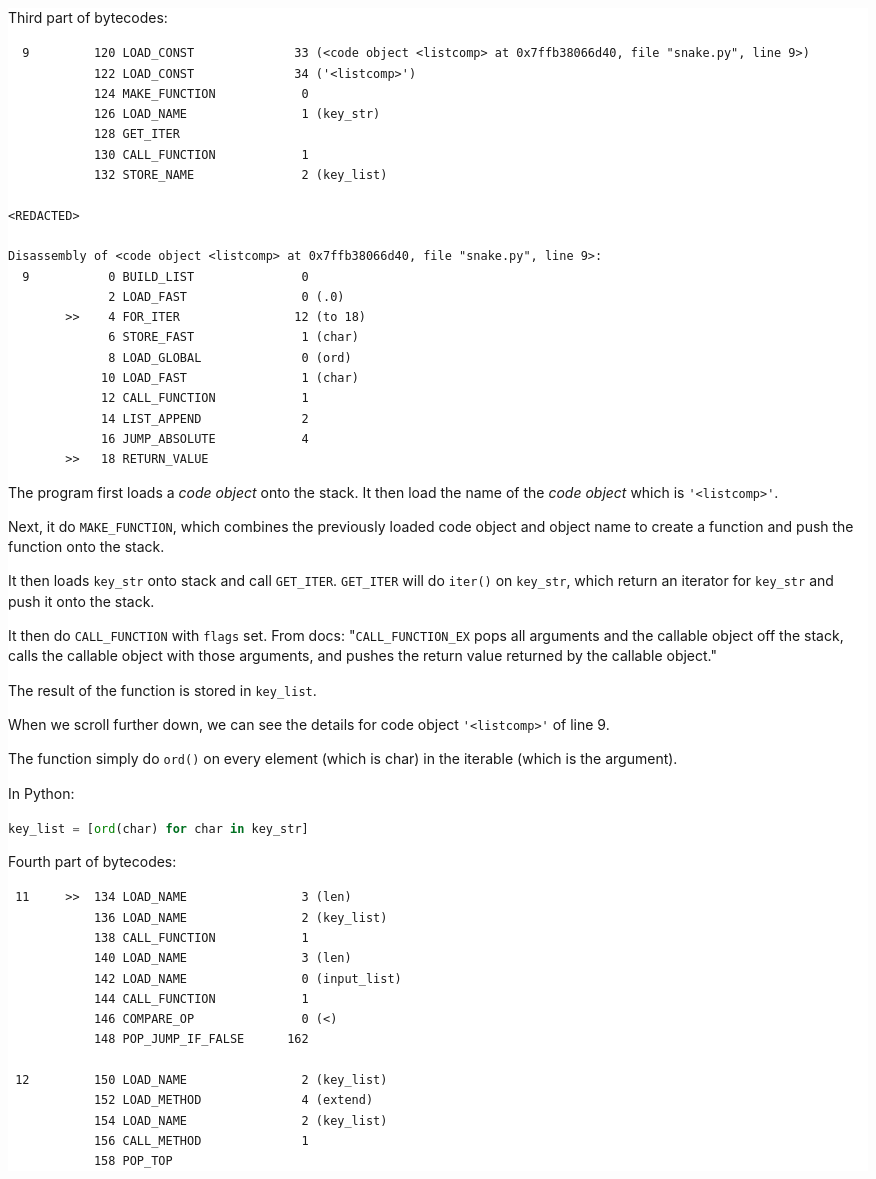 Third part of bytecodes:

```
  9         120 LOAD_CONST              33 (<code object <listcomp> at 0x7ffb38066d40, file "snake.py", line 9>)
            122 LOAD_CONST              34 ('<listcomp>')
            124 MAKE_FUNCTION            0
            126 LOAD_NAME                1 (key_str)
            128 GET_ITER
            130 CALL_FUNCTION            1
            132 STORE_NAME               2 (key_list)

<REDACTED>

Disassembly of <code object <listcomp> at 0x7ffb38066d40, file "snake.py", line 9>:
  9           0 BUILD_LIST               0
              2 LOAD_FAST                0 (.0)
        >>    4 FOR_ITER                12 (to 18)
              6 STORE_FAST               1 (char)
              8 LOAD_GLOBAL              0 (ord)
             10 LOAD_FAST                1 (char)
             12 CALL_FUNCTION            1
             14 LIST_APPEND              2
             16 JUMP_ABSOLUTE            4
        >>   18 RETURN_VALUE
```

The program first loads a *code object* onto the stack. It then load the name of the *code object* which is `'<listcomp>'`.

Next, it do `MAKE_FUNCTION`, which combines the previously loaded code object and object name to create a function and push the function onto the stack.

It then loads `key_str` onto stack and call `GET_ITER`. `GET_ITER` will do `iter()` on `key_str`, which return an iterator for `key_str` and push it onto the stack.

It then do `CALL_FUNCTION` with `flags` set. From docs: "`CALL_FUNCTION_EX` pops all arguments and the callable object off the stack, calls the callable object with those arguments, and pushes the return value returned by the callable object."

The result of the function is stored in `key_list`.

When we scroll further down, we can see the details for code object `'<listcomp>'` of line 9.

The function simply do `ord()` on every element (which is char) in the iterable (which is the argument).

In Python:

```python
key_list = [ord(char) for char in key_str]
```

Fourth part of bytecodes:

```
 11     >>  134 LOAD_NAME                3 (len)
            136 LOAD_NAME                2 (key_list)
            138 CALL_FUNCTION            1
            140 LOAD_NAME                3 (len)
            142 LOAD_NAME                0 (input_list)
            144 CALL_FUNCTION            1
            146 COMPARE_OP               0 (<)
            148 POP_JUMP_IF_FALSE      162

 12         150 LOAD_NAME                2 (key_list)
            152 LOAD_METHOD              4 (extend)
            154 LOAD_NAME                2 (key_list)
            156 CALL_METHOD              1
            158 POP_TOP
```